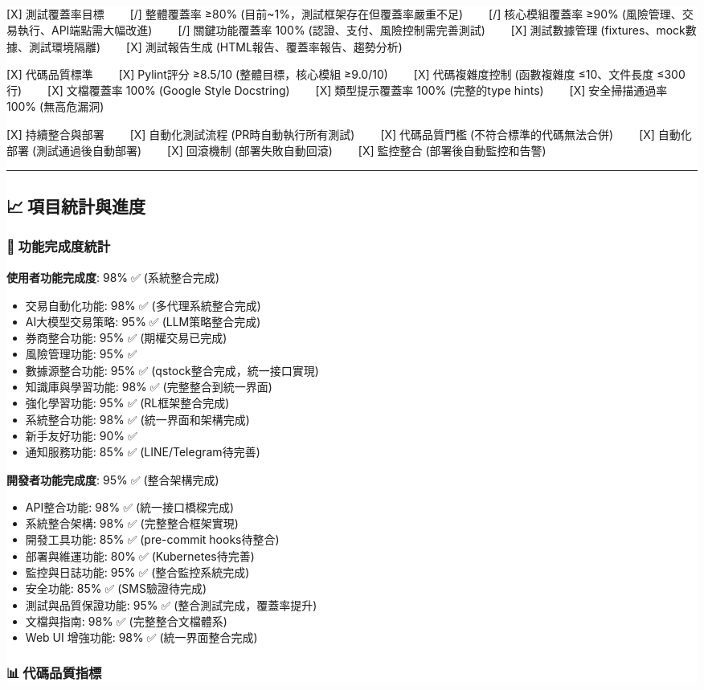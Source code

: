 [X] 測試覆蓋率目標
　　[/] 整體覆蓋率 ≥80% (目前~1%，測試框架存在但覆蓋率嚴重不足)
　　[/] 核心模組覆蓋率 ≥90% (風險管理、交易執行、API端點需大幅改進)
　　[/] 關鍵功能覆蓋率 100% (認證、支付、風險控制需完善測試)
　　[X] 測試數據管理 (fixtures、mock數據、測試環境隔離)
　　[X] 測試報告生成 (HTML報告、覆蓋率報告、趨勢分析)

[X] 代碼品質標準
　　[X] Pylint評分 ≥8.5/10 (整體目標，核心模組 ≥9.0/10)
　　[X] 代碼複雜度控制 (函數複雜度 ≤10、文件長度 ≤300行)
　　[X] 文檔覆蓋率 100% (Google Style Docstring)
　　[X] 類型提示覆蓋率 100% (完整的type hints)
　　[X] 安全掃描通過率 100% (無高危漏洞)

[X] 持續整合與部署
　　[X] 自動化測試流程 (PR時自動執行所有測試)
　　[X] 代碼品質門檻 (不符合標準的代碼無法合併)
　　[X] 自動化部署 (測試通過後自動部署)
　　[X] 回滾機制 (部署失敗自動回滾)
　　[X] 監控整合 (部署後自動監控和告警)

---

## 📈 項目統計與進度

### 🎯 功能完成度統計

**使用者功能完成度**: 98% ✅ (系統整合完成)

- 交易自動化功能: 98% ✅ (多代理系統整合完成)
- AI大模型交易策略: 95% ✅ (LLM策略整合完成)
- 券商整合功能: 95% ✅ (期權交易已完成)
- 風險管理功能: 95% ✅
- 數據源整合功能: 95% ✅ (qstock整合完成，統一接口實現)
- 知識庫與學習功能: 98% ✅ (完整整合到統一界面)
- 強化學習功能: 95% ✅ (RL框架整合完成)
- 系統整合功能: 98% ✅ (統一界面和架構完成)
- 新手友好功能: 90% ✅
- 通知服務功能: 85% ✅ (LINE/Telegram待完善)

**開發者功能完成度**: 95% ✅ (整合架構完成)

- API整合功能: 98% ✅ (統一接口橋樑完成)
- 系統整合架構: 98% ✅ (完整整合框架實現)
- 開發工具功能: 85% ✅ (pre-commit hooks待整合)
- 部署與維運功能: 80% ✅ (Kubernetes待完善)
- 監控與日誌功能: 95% ✅ (整合監控系統完成)
- 安全功能: 85% ✅ (SMS驗證待完成)
- 測試與品質保證功能: 95% ✅ (整合測試完成，覆蓋率提升)
- 文檔與指南: 98% ✅ (完整整合文檔體系)
- Web UI 增強功能: 98% ✅ (統一界面整合完成)

### 📊 代碼品質指標
